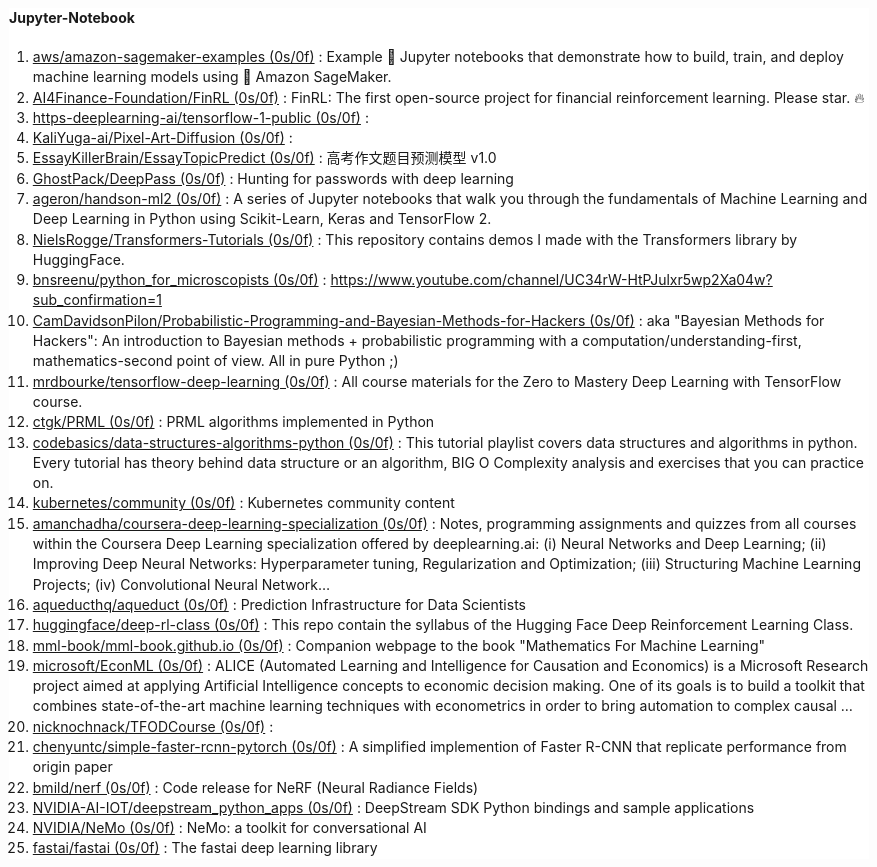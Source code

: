 
#### Jupyter-Notebook
1. [aws/amazon-sagemaker-examples (0s/0f)](https://github.com/aws/amazon-sagemaker-examples) : Example 📓 Jupyter notebooks that demonstrate how to build, train, and deploy machine learning models using 🧠 Amazon SageMaker.
2. [AI4Finance-Foundation/FinRL (0s/0f)](https://github.com/AI4Finance-Foundation/FinRL) : FinRL: The first open-source project for financial reinforcement learning. Please star. 🔥
3. [https-deeplearning-ai/tensorflow-1-public (0s/0f)](https://github.com/https-deeplearning-ai/tensorflow-1-public) : 
4. [KaliYuga-ai/Pixel-Art-Diffusion (0s/0f)](https://github.com/KaliYuga-ai/Pixel-Art-Diffusion) : 
5. [EssayKillerBrain/EssayTopicPredict (0s/0f)](https://github.com/EssayKillerBrain/EssayTopicPredict) : 高考作文题目预测模型 v1.0
6. [GhostPack/DeepPass (0s/0f)](https://github.com/GhostPack/DeepPass) : Hunting for passwords with deep learning
7. [ageron/handson-ml2 (0s/0f)](https://github.com/ageron/handson-ml2) : A series of Jupyter notebooks that walk you through the fundamentals of Machine Learning and Deep Learning in Python using Scikit-Learn, Keras and TensorFlow 2.
8. [NielsRogge/Transformers-Tutorials (0s/0f)](https://github.com/NielsRogge/Transformers-Tutorials) : This repository contains demos I made with the Transformers library by HuggingFace.
9. [bnsreenu/python_for_microscopists (0s/0f)](https://github.com/bnsreenu/python_for_microscopists) : https://www.youtube.com/channel/UC34rW-HtPJulxr5wp2Xa04w?sub_confirmation=1
10. [CamDavidsonPilon/Probabilistic-Programming-and-Bayesian-Methods-for-Hackers (0s/0f)](https://github.com/CamDavidsonPilon/Probabilistic-Programming-and-Bayesian-Methods-for-Hackers) : aka "Bayesian Methods for Hackers": An introduction to Bayesian methods + probabilistic programming with a computation/understanding-first, mathematics-second point of view. All in pure Python ;)
11. [mrdbourke/tensorflow-deep-learning (0s/0f)](https://github.com/mrdbourke/tensorflow-deep-learning) : All course materials for the Zero to Mastery Deep Learning with TensorFlow course.
12. [ctgk/PRML (0s/0f)](https://github.com/ctgk/PRML) : PRML algorithms implemented in Python
13. [codebasics/data-structures-algorithms-python (0s/0f)](https://github.com/codebasics/data-structures-algorithms-python) : This tutorial playlist covers data structures and algorithms in python. Every tutorial has theory behind data structure or an algorithm, BIG O Complexity analysis and exercises that you can practice on.
14. [kubernetes/community (0s/0f)](https://github.com/kubernetes/community) : Kubernetes community content
15. [amanchadha/coursera-deep-learning-specialization (0s/0f)](https://github.com/amanchadha/coursera-deep-learning-specialization) : Notes, programming assignments and quizzes from all courses within the Coursera Deep Learning specialization offered by deeplearning.ai: (i) Neural Networks and Deep Learning; (ii) Improving Deep Neural Networks: Hyperparameter tuning, Regularization and Optimization; (iii) Structuring Machine Learning Projects; (iv) Convolutional Neural Network…
16. [aqueducthq/aqueduct (0s/0f)](https://github.com/aqueducthq/aqueduct) : Prediction Infrastructure for Data Scientists
17. [huggingface/deep-rl-class (0s/0f)](https://github.com/huggingface/deep-rl-class) : This repo contain the syllabus of the Hugging Face Deep Reinforcement Learning Class.
18. [mml-book/mml-book.github.io (0s/0f)](https://github.com/mml-book/mml-book.github.io) : Companion webpage to the book "Mathematics For Machine Learning"
19. [microsoft/EconML (0s/0f)](https://github.com/microsoft/EconML) : ALICE (Automated Learning and Intelligence for Causation and Economics) is a Microsoft Research project aimed at applying Artificial Intelligence concepts to economic decision making. One of its goals is to build a toolkit that combines state-of-the-art machine learning techniques with econometrics in order to bring automation to complex causal …
20. [nicknochnack/TFODCourse (0s/0f)](https://github.com/nicknochnack/TFODCourse) : 
21. [chenyuntc/simple-faster-rcnn-pytorch (0s/0f)](https://github.com/chenyuntc/simple-faster-rcnn-pytorch) : A simplified implemention of Faster R-CNN that replicate performance from origin paper
22. [bmild/nerf (0s/0f)](https://github.com/bmild/nerf) : Code release for NeRF (Neural Radiance Fields)
23. [NVIDIA-AI-IOT/deepstream_python_apps (0s/0f)](https://github.com/NVIDIA-AI-IOT/deepstream_python_apps) : DeepStream SDK Python bindings and sample applications
24. [NVIDIA/NeMo (0s/0f)](https://github.com/NVIDIA/NeMo) : NeMo: a toolkit for conversational AI
25. [fastai/fastai (0s/0f)](https://github.com/fastai/fastai) : The fastai deep learning library
